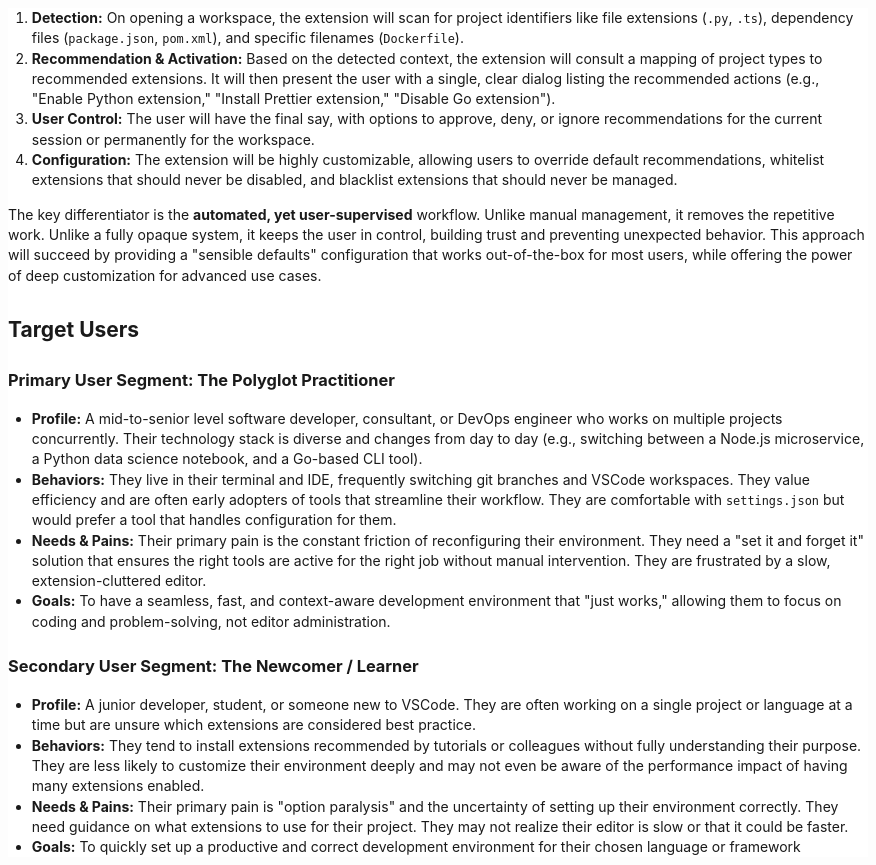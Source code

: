 1. **Detection:** On opening a workspace, the extension will scan for project identifiers like file extensions (`.py`,
    `.ts`), dependency files (`package.json`, `pom.xml`), and specific filenames (`Dockerfile`).
2. **Recommendation & Activation:** Based on the detected context, the extension will consult a mapping of project
    types to recommended extensions. It will then present the user with a single, clear dialog listing the recommended
    actions (e.g., "Enable Python extension," "Install Prettier extension," "Disable Go extension").
3. **User Control:** The user will have the final say, with options to approve, deny, or ignore recommendations for the
    current session or permanently for the workspace.
4. **Configuration:** The extension will be highly customizable, allowing users to override default recommendations,
    whitelist extensions that should never be disabled, and blacklist extensions that should never be managed.

The key differentiator is the **automated, yet user-supervised** workflow. Unlike manual management, it removes the
repetitive work. Unlike a fully opaque system, it keeps the user in control, building trust and preventing unexpected
behavior. This approach will succeed by providing a "sensible defaults" configuration that works out-of-the-box for most
users, while offering the power of deep customization for advanced use cases.

## Target Users

### Primary User Segment: The Polyglot Practitioner

- **Profile:** A mid-to-senior level software developer, consultant, or DevOps engineer who works on multiple projects
  concurrently. Their technology stack is diverse and changes from day to day (e.g., switching between a Node.js
  microservice, a Python data science notebook, and a Go-based CLI tool).
- **Behaviors:** They live in their terminal and IDE, frequently switching git branches and VSCode workspaces. They
  value efficiency and are often early adopters of tools that streamline their workflow. They are comfortable with
  `settings.json` but would prefer a tool that handles configuration for them.
- **Needs & Pains:** Their primary pain is the constant friction of reconfiguring their environment. They need a "set it
  and forget it" solution that ensures the right tools are active for the right job without manual intervention. They
  are frustrated by a slow, extension-cluttered editor.
- **Goals:** To have a seamless, fast, and context-aware development environment that "just works," allowing them to
  focus on coding and problem-solving, not editor administration.

### Secondary User Segment: The Newcomer / Learner

- **Profile:** A junior developer, student, or someone new to VSCode. They are often working on a single project or
  language at a time but are unsure which extensions are considered best practice.
- **Behaviors:** They tend to install extensions recommended by tutorials or colleagues without fully understanding
  their purpose. They are less likely to customize their environment deeply and may not even be aware of the performance
  impact of having many extensions enabled.
- **Needs & Pains:** Their primary pain is "option paralysis" and the uncertainty of setting up their environment
  correctly. They need guidance on what extensions to use for their project. They may not realize their editor is slow
  or that it could be faster.
- **Goals:** To quickly set up a productive and correct development environment for their chosen language or framework